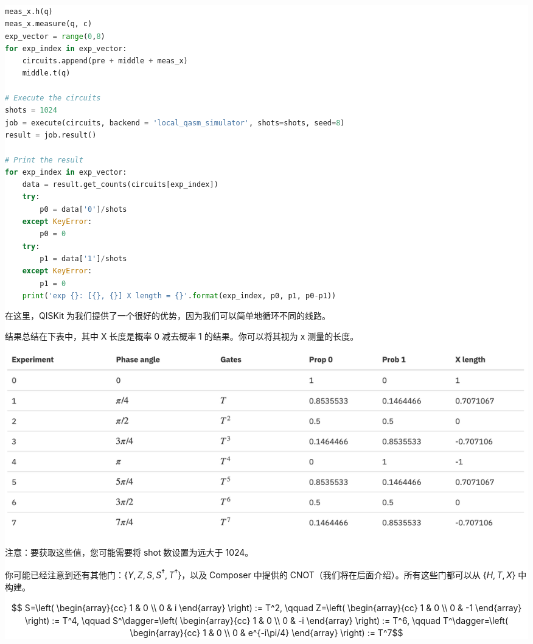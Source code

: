 ```python
meas_x.h(q)
meas_x.measure(q, c)
exp_vector = range(0,8)
for exp_index in exp_vector:
    circuits.append(pre + middle + meas_x)
    middle.t(q)

# Execute the circuits
shots = 1024
job = execute(circuits, backend = 'local_qasm_simulator', shots=shots, seed=8)
result = job.result()

# Print the result
for exp_index in exp_vector:
    data = result.get_counts(circuits[exp_index])
    try:
        p0 = data['0']/shots
    except KeyError:
        p0 = 0
    try:
        p1 = data['1']/shots
    except KeyError:
        p1 = 0
    print('exp {}: [{}, {}] X length = {}'.format(exp_index, p0, p1, p0-p1))
```

在这里，QISKit 为我们提供了一个很好的优势，因为我们可以简单地循环不同的线路。

结果总结在下表中，其中 X 长度是概率 0 减去概率 1 的结果。你可以将其视为 x 测量的长度。

![](img/46.png)

注意：要获取这些值，您可能需要将 shot 数设置为远大于 1024。

你可能已经注意到还有其他门：$\{ Y,Z,S,S^\dagger,T^\dagger \}$，以及 Composer 中提供的 CNOT（我们将在后面介绍）。所有这些门都可以从 $\{ H,T,X \}$ 中构建。

$$ S=\left( \begin{array}{cc} 1 & 0 \\ 0 & i \end{array} \right) := T^2, \qquad Z=\left( \begin{array}{cc} 1 & 0 \\ 0 & -1 \end{array} \right) := T^4, \qquad S^\dagger=\left( \begin{array}{cc} 1 & 0 \\ 0 & -i \end{array} \right) := T^6, \qquad T^\dagger=\left( \begin{array}{cc} 1 & 0 \\ 0 & e^{-i\pi/4} \end{array} \right) := T^7$$
